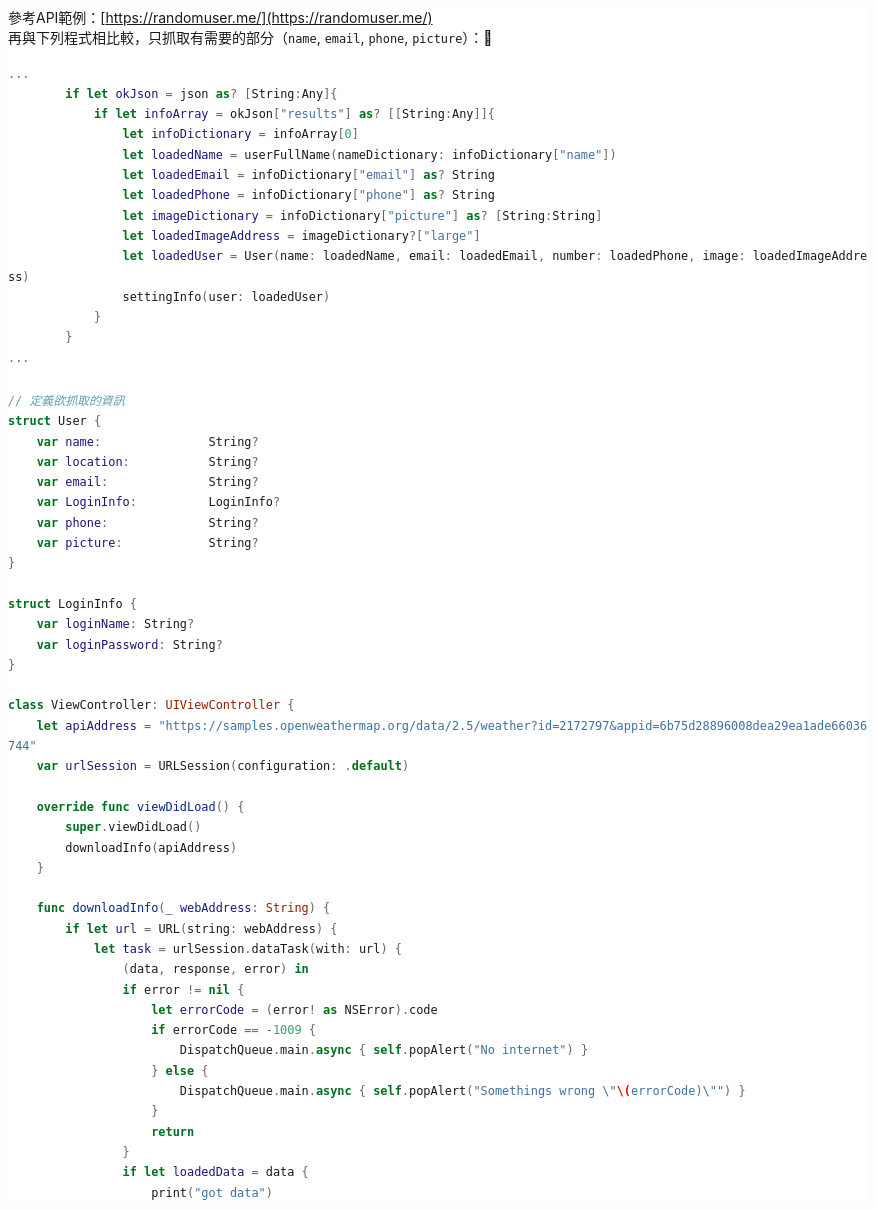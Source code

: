 參考API範例：[https://randomuser.me/](https://randomuser.me/)  
再與下列程式相比較，只抓取有需要的部分（`name`, `email`, `phone`, `picture`）：

```swift
...
        if let okJson = json as? [String:Any]{
            if let infoArray = okJson["results"] as? [[String:Any]]{
                let infoDictionary = infoArray[0]
                let loadedName = userFullName(nameDictionary: infoDictionary["name"])
                let loadedEmail = infoDictionary["email"] as? String
                let loadedPhone = infoDictionary["phone"] as? String
                let imageDictionary = infoDictionary["picture"] as? [String:String]
                let loadedImageAddress = imageDictionary?["large"]
                let loadedUser = User(name: loadedName, email: loadedEmail, number: loadedPhone, image: loadedImageAddress)
                settingInfo(user: loadedUser)
            }
        }
...
```

### 

```swift
// 定義欲抓取的資訊
struct User {
    var name:               String?
    var location:           String?
    var email:              String?
    var LoginInfo:          LoginInfo?
    var phone:              String?
    var picture:            String?
}

struct LoginInfo {
    var loginName: String?
    var loginPassword: String?
}

class ViewController: UIViewController {
    let apiAddress = "https://samples.openweathermap.org/data/2.5/weather?id=2172797&appid=6b75d28896008dea29ea1ade66036744"
    var urlSession = URLSession(configuration: .default)

    override func viewDidLoad() {
        super.viewDidLoad()
        downloadInfo(apiAddress)
    }
    
    func downloadInfo(_ webAddress: String) {
        if let url = URL(string: webAddress) {
            let task = urlSession.dataTask(with: url) {
                (data, response, error) in
                if error != nil {
                    let errorCode = (error! as NSError).code
                    if errorCode == -1009 {
                        DispatchQueue.main.async { self.popAlert("No internet") }
                    } else {
                        DispatchQueue.main.async { self.popAlert("Somethings wrong \"\(errorCode)\"") }
                    }
                    return
                }
                if let loadedData = data {
                    print("got data")
```